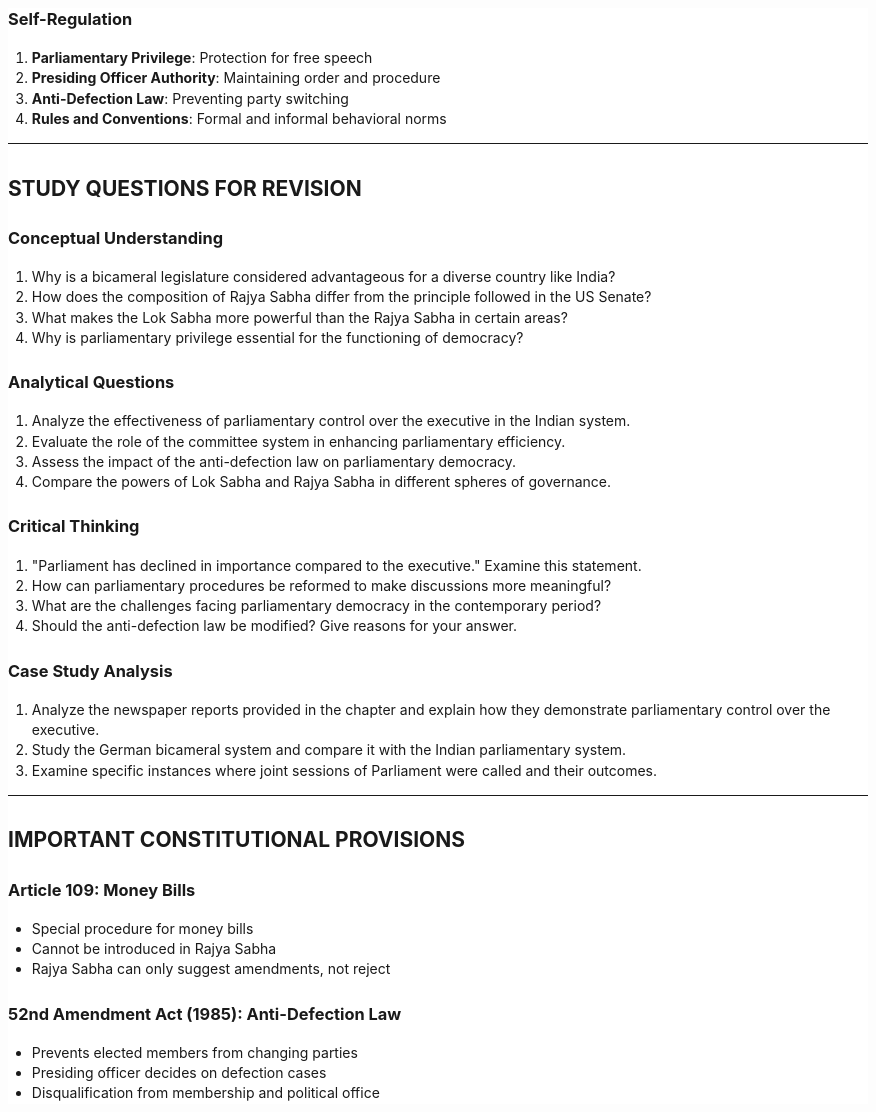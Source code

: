### Self-Regulation
1. **Parliamentary Privilege**: Protection for free speech
2. **Presiding Officer Authority**: Maintaining order and procedure
3. **Anti-Defection Law**: Preventing party switching
4. **Rules and Conventions**: Formal and informal behavioral norms

---

## STUDY QUESTIONS FOR REVISION

### Conceptual Understanding
1. Why is a bicameral legislature considered advantageous for a diverse country like India?
2. How does the composition of Rajya Sabha differ from the principle followed in the US Senate?
3. What makes the Lok Sabha more powerful than the Rajya Sabha in certain areas?
4. Why is parliamentary privilege essential for the functioning of democracy?

### Analytical Questions
1. Analyze the effectiveness of parliamentary control over the executive in the Indian system.
2. Evaluate the role of the committee system in enhancing parliamentary efficiency.
3. Assess the impact of the anti-defection law on parliamentary democracy.
4. Compare the powers of Lok Sabha and Rajya Sabha in different spheres of governance.

### Critical Thinking
1. "Parliament has declined in importance compared to the executive." Examine this statement.
2. How can parliamentary procedures be reformed to make discussions more meaningful?
3. What are the challenges facing parliamentary democracy in the contemporary period?
4. Should the anti-defection law be modified? Give reasons for your answer.

### Case Study Analysis
1. Analyze the newspaper reports provided in the chapter and explain how they demonstrate parliamentary control over the executive.
2. Study the German bicameral system and compare it with the Indian parliamentary system.
3. Examine specific instances where joint sessions of Parliament were called and their outcomes.

---

## IMPORTANT CONSTITUTIONAL PROVISIONS

### Article 109: Money Bills
- Special procedure for money bills
- Cannot be introduced in Rajya Sabha
- Rajya Sabha can only suggest amendments, not reject

### 52nd Amendment Act (1985): Anti-Defection Law
- Prevents elected members from changing parties
- Presiding officer decides on defection cases
- Disqualification from membership and political office

